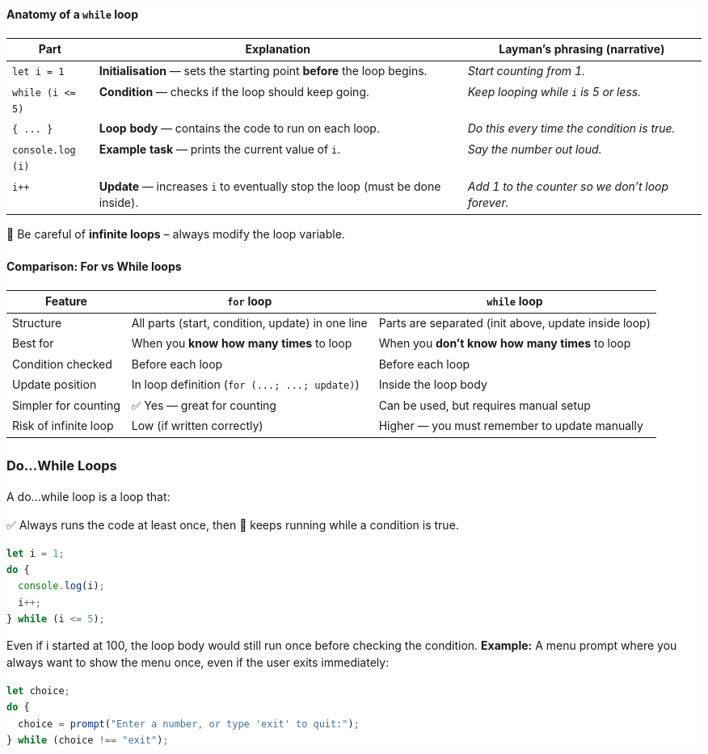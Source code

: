 #### Anatomy of a `while` loop
| Part             | Explanation                                                                   | Layman’s phrasing (narrative)                    |
| ---------------- | ----------------------------------------------------------------------------- | ------------------------------------------------ |
| `let i = 1`      | **Initialisation** — sets the starting point **before** the loop begins.      | *Start counting from 1.*                         |
| `while (i <= 5)` | **Condition** — checks if the loop should keep going.                         | *Keep looping while `i` is 5 or less.*           |
| `{ ... }`        | **Loop body** — contains the code to run on each loop.                        | *Do this every time the condition is true.*      |
| `console.log(i)` | **Example task** — prints the current value of `i`.                           | *Say the number out loud.*                       |
| `i++`            | **Update** — increases `i` to eventually stop the loop (must be done inside). | *Add 1 to the counter so we don’t loop forever.* |


🚨 Be careful of **infinite loops** – always modify the loop variable.


#### Comparison: For vs While loops
| Feature               | `for` loop                                       | `while` loop                                         |
| --------------------- | ------------------------------------------------ | ---------------------------------------------------- |
| Structure             | All parts (start, condition, update) in one line | Parts are separated (init above, update inside loop) |
| Best for              | When you **know how many times** to loop         | When you **don’t know how many times** to loop       |
| Condition checked     | Before each loop                                 | Before each loop                                     |
| Update position       | In loop definition (`for (...; ...; update)`)    | Inside the loop body                                 |
| Simpler for counting  | ✅ Yes — great for counting                       | Can be used, but requires manual setup               |
| Risk of infinite loop | Low (if written correctly)                       | Higher — you must remember to update manually        |

### Do...While Loops
A do...while loop is a loop that:

✅ Always runs the code at least once, then
🔁 keeps running while a condition is true.

```js
let i = 1;
do {
  console.log(i);
  i++;
} while (i <= 5);
```
Even if i started at 100, the loop body would still run once before checking the condition.
**Example:**
A menu prompt where you always want to show the menu once, even if the user exits immediately:
```js
let choice;
do {
  choice = prompt("Enter a number, or type 'exit' to quit:");
} while (choice !== "exit");
```
